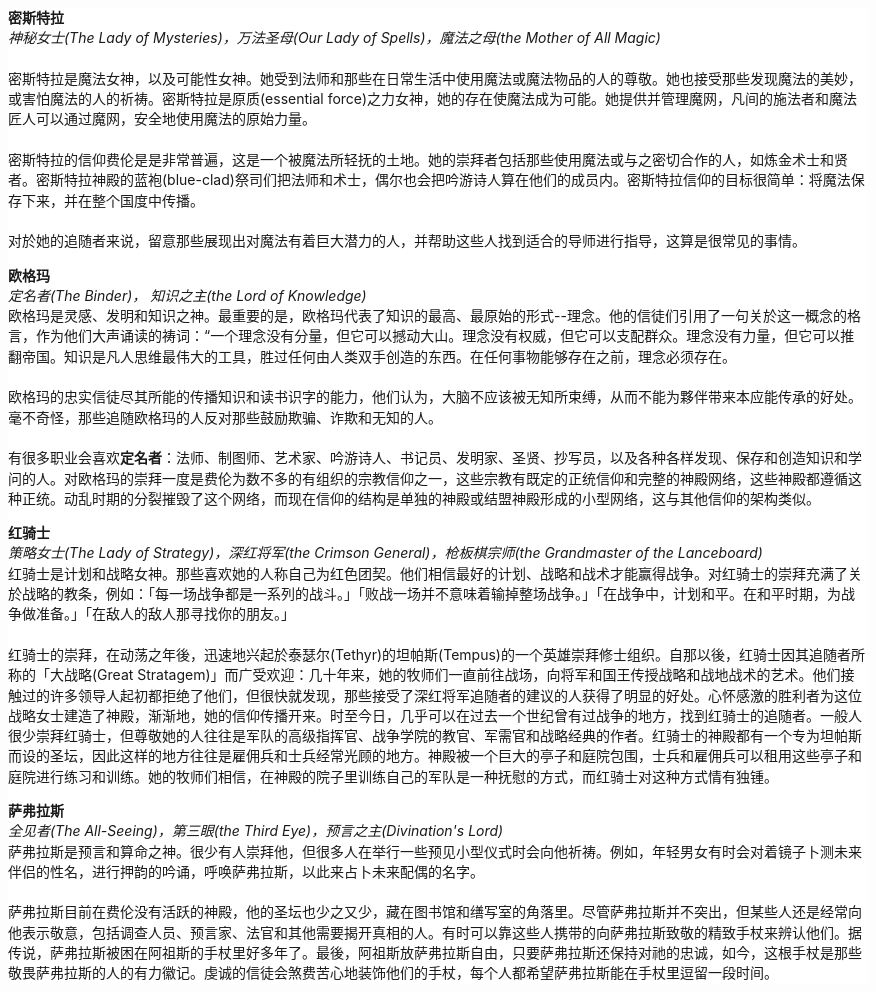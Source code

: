 &#x20;

&#x20;

**密斯特拉**\
_神秘女士(The Lady of Mysteries)，万法圣母(Our Lady of Spells)，魔法之母(the Mother of All Magic)_\
\
密斯特拉是魔法女神，以及可能性女神。她受到法师和那些在日常生活中使用魔法或魔法物品的人的尊敬。她也接受那些发现魔法的美妙，或害怕魔法的人的祈祷。密斯特拉是原质(essential force)之力女神，她的存在使魔法成为可能。她提供并管理魔网，凡间的施法者和魔法匠人可以通过魔网，安全地使用魔法的原始力量。\
\
密斯特拉的信仰费伦是是非常普遍，这是一个被魔法所轻抚的土地。她的崇拜者包括那些使用魔法或与之密切合作的人，如炼金术士和贤者。密斯特拉神殿的蓝袍(blue-clad)祭司们把法师和术士，偶尔也会把吟游诗人算在他们的成员内。密斯特拉信仰的目标很简单：将魔法保存下来，并在整个国度中传播。\
\
对於她的追随者来说，留意那些展现出对魔法有着巨大潜力的人，并帮助这些人找到适合的导师进行指导，这算是很常见的事情。

&#x20;

&#x20;

**欧格玛**\
_定名者(The Binder)， 知识之主(the Lord of Knowledge)_\
欧格玛是灵感、发明和知识之神。最重要的是，欧格玛代表了知识的最高、最原始的形式--理念。他的信徒们引用了一句关於这一概念的格言，作为他们大声诵读的祷词：“一个理念没有分量，但它可以撼动大山。理念没有权威，但它可以支配群众。理念没有力量，但它可以推翻帝国。知识是凡人思维最伟大的工具，胜过任何由人类双手创造的东西。在任何事物能够存在之前，理念必须存在。\
\
欧格玛的忠实信徒尽其所能的传播知识和读书识字的能力，他们认为，大脑不应该被无知所束缚，从而不能为夥伴带来本应能传承的好处。毫不奇怪，那些追随欧格玛的人反对那些鼓励欺骗、诈欺和无知的人。\
\
有很多职业会喜欢**定名者**：法师、制图师、艺术家、吟游诗人、书记员、发明家、圣贤、抄写员，以及各种各样发现、保存和创造知识和学问的人。对欧格玛的崇拜一度是费伦为数不多的有组织的宗教信仰之一，这些宗教有既定的正统信仰和完整的神殿网络，这些神殿都遵循这种正统。动乱时期的分裂摧毁了这个网络，而现在信仰的结构是单独的神殿或结盟神殿形成的小型网络，这与其他信仰的架构类似。

&#x20;

&#x20;

**红骑士**\
_策略女士(The Lady of Strategy)，深红将军(the Crimson General)，枪板棋宗师(the Grandmaster of the Lanceboard)_\
红骑士是计划和战略女神。那些喜欢她的人称自己为红色团契。他们相信最好的计划、战略和战术才能赢得战争。对红骑士的崇拜充满了关於战略的教条，例如：「每一场战争都是一系列的战斗。」「败战一场并不意味着输掉整场战争。」「在战争中，计划和平。在和平时期，为战争做准备。」「在敌人的敌人那寻找你的朋友。」\
\
红骑士的崇拜，在动荡之年後，迅速地兴起於泰瑟尔(Tethyr)的坦帕斯(Tempus)的一个英雄崇拜修士组织。自那以後，红骑士因其追随者所称的「大战略(Great Stratagem)」而广受欢迎：几十年来，她的牧师们一直前往战场，向将军和国王传授战略和战地战术的艺术。他们接触过的许多领导人起初都拒绝了他们，但很快就发现，那些接受了深红将军追随者的建议的人获得了明显的好处。心怀感激的胜利者为这位战略女士建造了神殿，渐渐地，她的信仰传播开来。时至今日，几乎可以在过去一个世纪曾有过战争的地方，找到红骑士的追随者。一般人很少崇拜红骑士，但尊敬她的人往往是军队的高级指挥官、战争学院的教官、军需官和战略经典的作者。红骑士的神殿都有一个专为坦帕斯而设的圣坛，因此这样的地方往往是雇佣兵和士兵经常光顾的地方。神殿被一个巨大的亭子和庭院包围，士兵和雇佣兵可以租用这些亭子和庭院进行练习和训练。她的牧师们相信，在神殿的院子里训练自己的军队是一种抚慰的方式，而红骑士对这种方式情有独锺。

&#x20;

&#x20;

**萨弗拉斯**\
_全见者(The All-Seeing)，第三眼(the Third Eye)，预言之主(Divination's Lord)_\
萨弗拉斯是预言和算命之神。很少有人崇拜他，但很多人在举行一些预见小型仪式时会向他祈祷。例如，年轻男女有时会对着镜子卜测未来伴侣的性名，进行押韵的吟诵，呼唤萨弗拉斯，以此来占卜未来配偶的名字。\
\
萨弗拉斯目前在费伦没有活跃的神殿，他的圣坛也少之又少，藏在图书馆和缮写室的角落里。尽管萨弗拉斯并不突出，但某些人还是经常向他表示敬意，包括调查人员、预言家、法官和其他需要揭开真相的人。有时可以靠这些人携带的向萨弗拉斯致敬的精致手杖来辨认他们。据传说，萨弗拉斯被困在阿祖斯的手杖里好多年了。最後，阿祖斯放萨弗拉斯自由，只要萨弗拉斯还保持对祂的忠诚，如今，这根手杖是那些敬畏萨弗拉斯的人的有力徽记。虔诚的信徒会煞费苦心地装饰他们的手杖，每个人都希望萨弗拉斯能在手杖里逗留一段时间。
